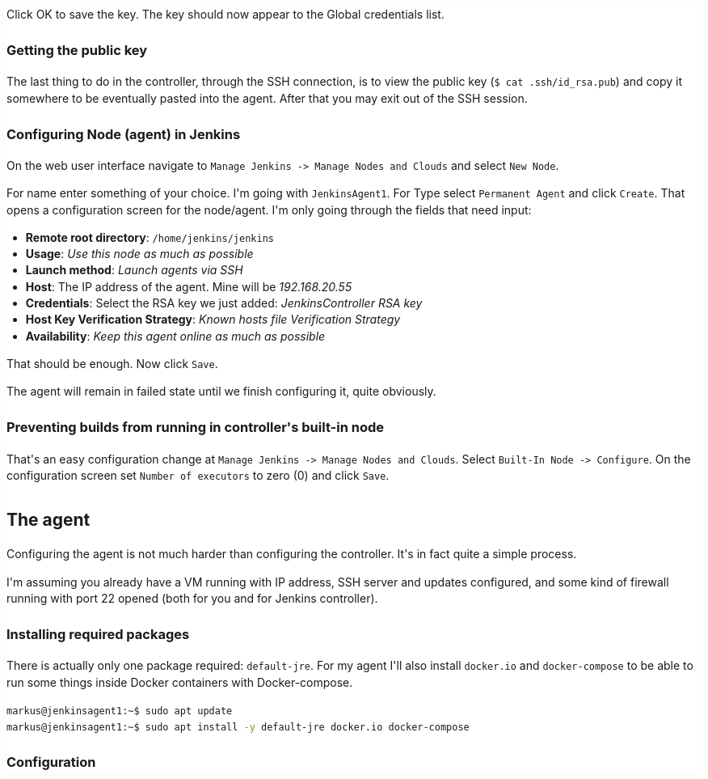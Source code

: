 Click OK to save the key. The key should now appear to the Global credentials list.

### Getting the public key

The last thing to do in the controller, through the SSH connection, is to view the public key (`$ cat .ssh/id_rsa.pub`) and copy it somewhere to be eventually pasted into the agent. After that you may exit out of the SSH session.

### Configuring Node (agent) in Jenkins

On the web user interface navigate to `Manage Jenkins -> Manage Nodes and Clouds` and select `New Node`.

For name enter something of your choice. I'm going with `JenkinsAgent1`. For Type select `Permanent Agent` and click `Create`. That opens a configuration screen for the node/agent. I'm only going through the fields that need input:

- **Remote root directory**: `/home/jenkins/jenkins`
- **Usage**: *Use this node as much as possible*
- **Launch method**: *Launch agents via SSH*
- **Host**: The IP address of the agent. Mine will be *192.168.20.55*
- **Credentials**: Select the RSA key we just added: *JenkinsController RSA key*
- **Host Key Verification Strategy**: *Known hosts file Verification Strategy*
- **Availability**: *Keep this agent online as much as possible*

That should be enough. Now click `Save`.

The agent will remain in failed state until we finish configuring it, quite obviously.

### Preventing builds from running in controller's built-in node

That's an easy configuration change at `Manage Jenkins -> Manage Nodes and Clouds`. Select `Built-In Node -> Configure`. On the configuration screen set `Number of executors` to zero (0) and click `Save`.

## The agent

Configuring the agent is not much harder than configuring the controller. It's in fact quite a simple process.

I'm assuming you already have a VM running with IP address, SSH server and updates configured, and some kind of firewall running with port 22 opened (both for you and for Jenkins controller).

### Installing required packages

There is actually only one package required: `default-jre`. For my agent I'll also install `docker.io` and `docker-compose` to be able to run some things inside Docker containers with Docker-compose.

```bash
markus@jenkinsagent1:~$ sudo apt update
markus@jenkinsagent1:~$ sudo apt install -y default-jre docker.io docker-compose
```

### Configuration
